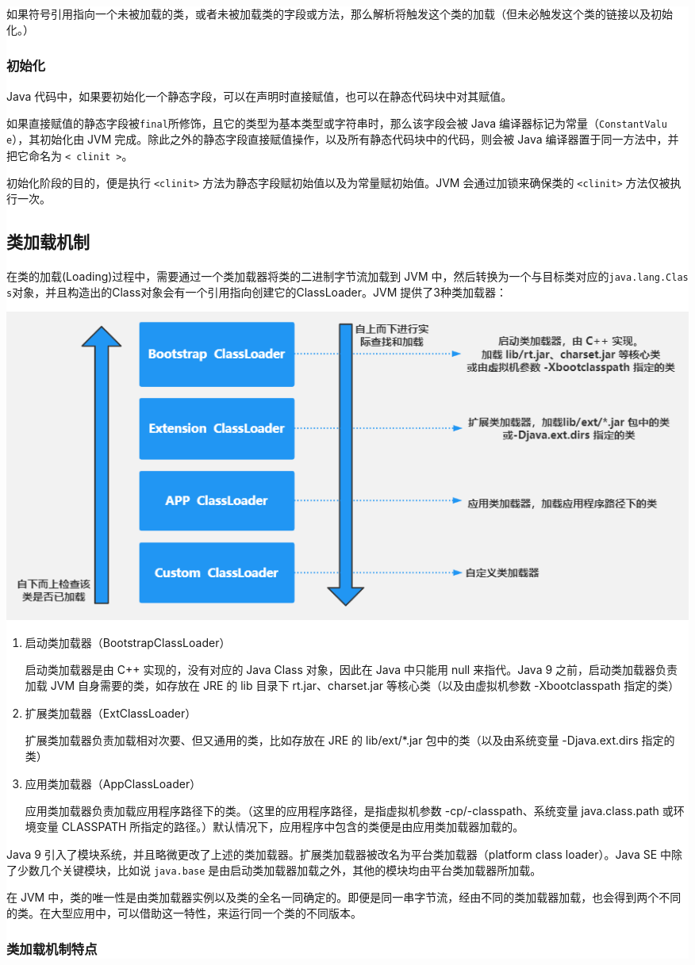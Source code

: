    如果符号引用指向一个未被加载的类，或者未被加载类的字段或方法，那么解析将触发这个类的加载（但未必触发这个类的链接以及初始化。）

### 初始化

Java 代码中，如果要初始化一个静态字段，可以在声明时直接赋值，也可以在静态代码块中对其赋值。

如果直接赋值的静态字段被`final`所修饰，且它的类型为基本类型或字符串时，那么该字段会被 Java 编译器标记为常量（`ConstantValue`），其初始化由 JVM 完成。除此之外的静态字段直接赋值操作，以及所有静态代码块中的代码，则会被 Java 编译器置于同一方法中，并把它命名为 `< clinit >`。

初始化阶段的目的，便是执行 `<clinit>` 方法为静态字段赋初始值以及为常量赋初始值。JVM 会通过加锁来确保类的  `<clinit>` 方法仅被执行一次。

## 类加载机制

在类的加载(Loading)过程中，需要通过一个类加载器将类的二进制字节流加载到 JVM 中，然后转换为一个与目标类对应的`java.lang.Class`对象，并且构造出的Class对象会有一个引用指向创建它的ClassLoader。JVM 提供了3种类加载器：

![image-20211107150447-z1udw6n.png](assets/image-20211107150447-z1udw6n.png)

1. 启动类加载器（BootstrapClassLoader）

    启动类加载器是由 C++ 实现的，没有对应的 Java Class 对象，因此在 Java 中只能用 null 来指代。Java 9 之前，启动类加载器负责加载 JVM 自身需要的类，如存放在 JRE 的 lib 目录下 rt.jar、charset.jar 等核心类（以及由虚拟机参数 -Xbootclasspath 指定的类）
2. 扩展类加载器（ExtClassLoader）

    扩展类加载器负责加载相对次要、但又通用的类，比如存放在 JRE 的 lib/ext/*.jar 包中的类（以及由系统变量 -Djava.ext.dirs 指定的类）
3. 应用类加载器（AppClassLoader）

    应用类加载器负责加载应用程序路径下的类。（这里的应用程序路径，是指虚拟机参数 -cp/-classpath、系统变量 java.class.path 或环境变量 CLASSPATH 所指定的路径。）默认情况下，应用程序中包含的类便是由应用类加载器加载的。

Java 9 引入了模块系统，并且略微更改了上述的类加载器。扩展类加载器被改名为平台类加载器（platform class loader）。Java SE 中除了少数几个关键模块，比如说 `java.base` 是由启动类加载器加载之外，其他的模块均由平台类加载器所加载。

在 JVM 中，类的唯一性是由类加载器实例以及类的全名一同确定的。即便是同一串字节流，经由不同的类加载器加载，也会得到两个不同的类。在大型应用中，可以借助这一特性，来运行同一个类的不同版本。

### 类加载机制特点
